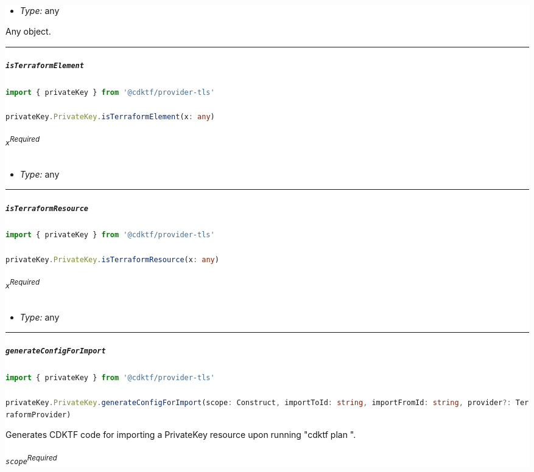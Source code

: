 - *Type:* any

Any object.

---

##### `isTerraformElement` <a name="isTerraformElement" id="@cdktf/provider-tls.privateKey.PrivateKey.isTerraformElement"></a>

```typescript
import { privateKey } from '@cdktf/provider-tls'

privateKey.PrivateKey.isTerraformElement(x: any)
```

###### `x`<sup>Required</sup> <a name="x" id="@cdktf/provider-tls.privateKey.PrivateKey.isTerraformElement.parameter.x"></a>

- *Type:* any

---

##### `isTerraformResource` <a name="isTerraformResource" id="@cdktf/provider-tls.privateKey.PrivateKey.isTerraformResource"></a>

```typescript
import { privateKey } from '@cdktf/provider-tls'

privateKey.PrivateKey.isTerraformResource(x: any)
```

###### `x`<sup>Required</sup> <a name="x" id="@cdktf/provider-tls.privateKey.PrivateKey.isTerraformResource.parameter.x"></a>

- *Type:* any

---

##### `generateConfigForImport` <a name="generateConfigForImport" id="@cdktf/provider-tls.privateKey.PrivateKey.generateConfigForImport"></a>

```typescript
import { privateKey } from '@cdktf/provider-tls'

privateKey.PrivateKey.generateConfigForImport(scope: Construct, importToId: string, importFromId: string, provider?: TerraformProvider)
```

Generates CDKTF code for importing a PrivateKey resource upon running "cdktf plan <stack-name>".

###### `scope`<sup>Required</sup> <a name="scope" id="@cdktf/provider-tls.privateKey.PrivateKey.generateConfigForImport.parameter.scope"></a>
